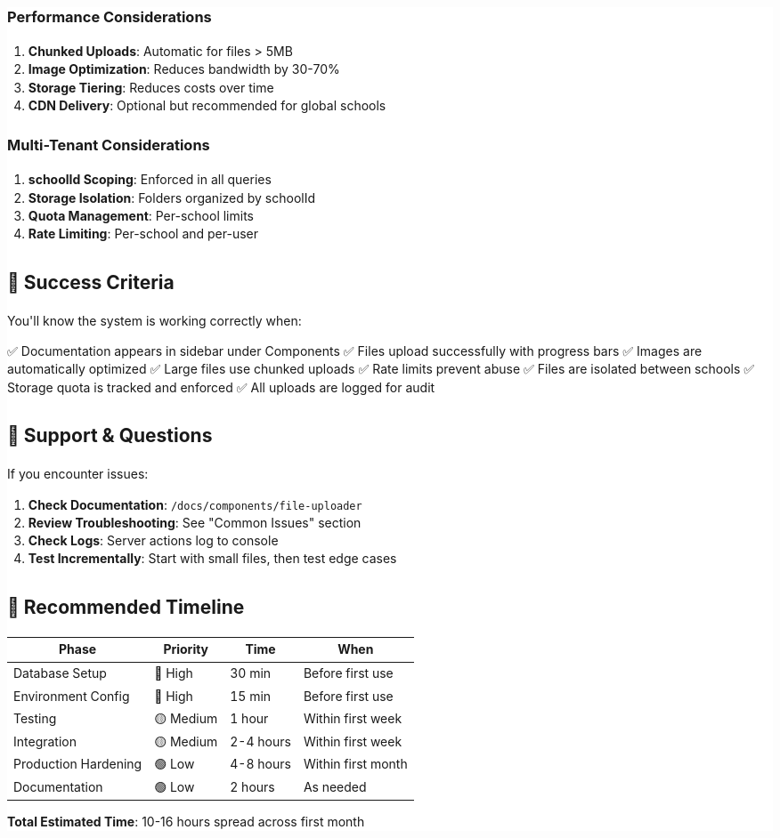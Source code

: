 ### Performance Considerations

1. **Chunked Uploads**: Automatic for files > 5MB
2. **Image Optimization**: Reduces bandwidth by 30-70%
3. **Storage Tiering**: Reduces costs over time
4. **CDN Delivery**: Optional but recommended for global schools

### Multi-Tenant Considerations

1. **schoolId Scoping**: Enforced in all queries
2. **Storage Isolation**: Folders organized by schoolId
3. **Quota Management**: Per-school limits
4. **Rate Limiting**: Per-school and per-user

## 🎉 Success Criteria

You'll know the system is working correctly when:

✅ Documentation appears in sidebar under Components
✅ Files upload successfully with progress bars
✅ Images are automatically optimized
✅ Large files use chunked uploads
✅ Rate limits prevent abuse
✅ Files are isolated between schools
✅ Storage quota is tracked and enforced
✅ All uploads are logged for audit

## 💬 Support & Questions

If you encounter issues:

1. **Check Documentation**: `/docs/components/file-uploader`
2. **Review Troubleshooting**: See "Common Issues" section
3. **Check Logs**: Server actions log to console
4. **Test Incrementally**: Start with small files, then test edge cases

## 🎯 Recommended Timeline

| Phase | Priority | Time | When |
|-------|----------|------|------|
| Database Setup | 🔴 High | 30 min | Before first use |
| Environment Config | 🔴 High | 15 min | Before first use |
| Testing | 🟡 Medium | 1 hour | Within first week |
| Integration | 🟡 Medium | 2-4 hours | Within first week |
| Production Hardening | 🟢 Low | 4-8 hours | Within first month |
| Documentation | 🟢 Low | 2 hours | As needed |

**Total Estimated Time**: 10-16 hours spread across first month
